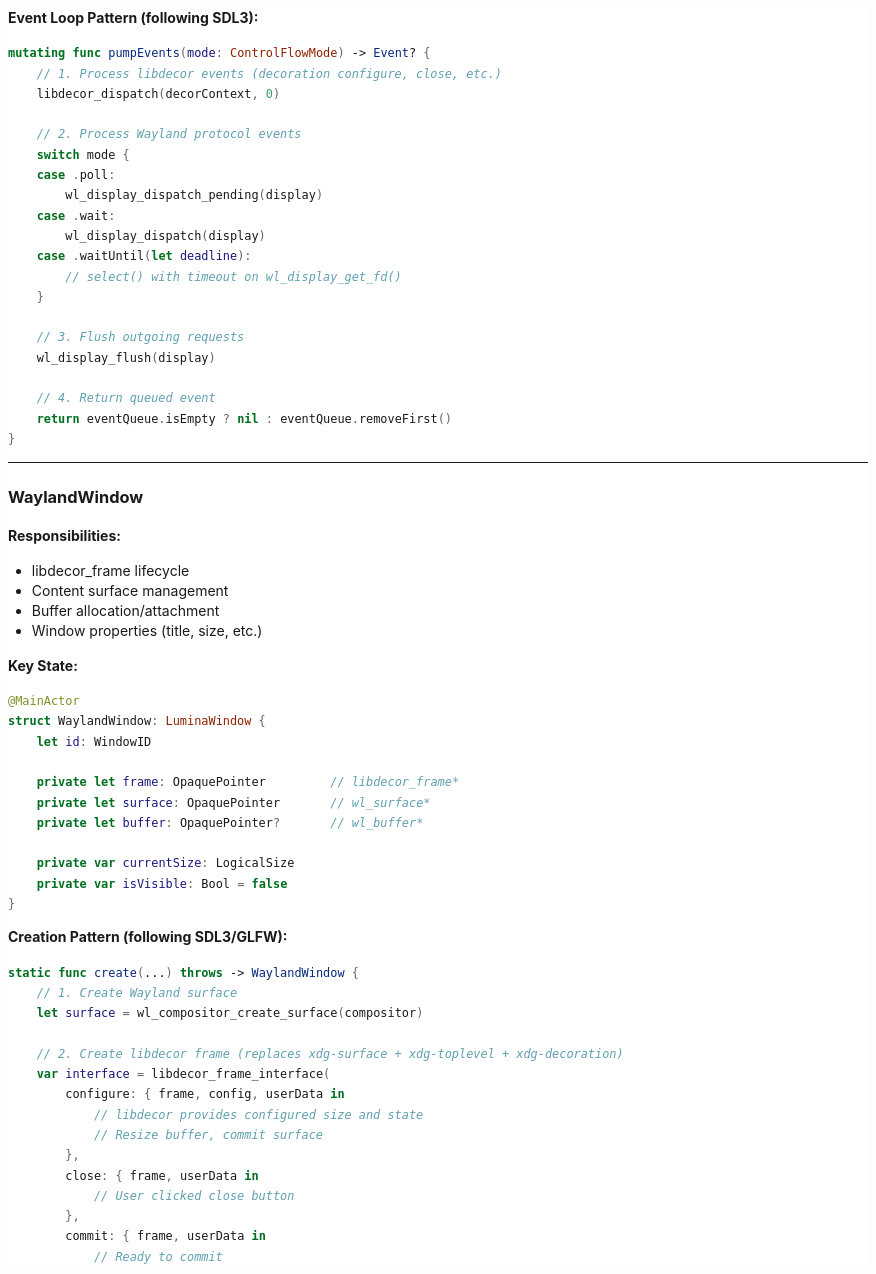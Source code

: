 **Event Loop Pattern (following SDL3):**
```swift
mutating func pumpEvents(mode: ControlFlowMode) -> Event? {
    // 1. Process libdecor events (decoration configure, close, etc.)
    libdecor_dispatch(decorContext, 0)

    // 2. Process Wayland protocol events
    switch mode {
    case .poll:
        wl_display_dispatch_pending(display)
    case .wait:
        wl_display_dispatch(display)
    case .waitUntil(let deadline):
        // select() with timeout on wl_display_get_fd()
    }

    // 3. Flush outgoing requests
    wl_display_flush(display)

    // 4. Return queued event
    return eventQueue.isEmpty ? nil : eventQueue.removeFirst()
}
```

---

### WaylandWindow

**Responsibilities:**
- libdecor_frame lifecycle
- Content surface management
- Buffer allocation/attachment
- Window properties (title, size, etc.)

**Key State:**
```swift
@MainActor
struct WaylandWindow: LuminaWindow {
    let id: WindowID

    private let frame: OpaquePointer         // libdecor_frame*
    private let surface: OpaquePointer       // wl_surface*
    private let buffer: OpaquePointer?       // wl_buffer*

    private var currentSize: LogicalSize
    private var isVisible: Bool = false
}
```

**Creation Pattern (following SDL3/GLFW):**
```swift
static func create(...) throws -> WaylandWindow {
    // 1. Create Wayland surface
    let surface = wl_compositor_create_surface(compositor)

    // 2. Create libdecor frame (replaces xdg-surface + xdg-toplevel + xdg-decoration)
    var interface = libdecor_frame_interface(
        configure: { frame, config, userData in
            // libdecor provides configured size and state
            // Resize buffer, commit surface
        },
        close: { frame, userData in
            // User clicked close button
        },
        commit: { frame, userData in
            // Ready to commit
```